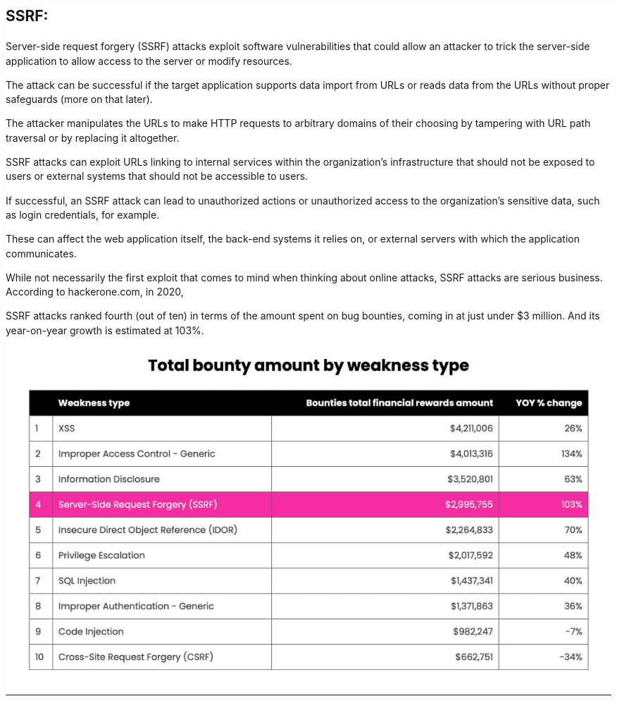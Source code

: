 ## SSRF:

Server-side request forgery (SSRF) attacks exploit software vulnerabilities that could
allow an attacker to trick the server-side application to allow access to the server or
modify resources.

The attack can be successful if the target application supports data import from URLs
or reads data from the URLs without proper safeguards (more on that later).

The attacker manipulates the URLs to make HTTP requests to arbitrary domains of their choosing by
tampering with URL path traversal or by replacing it altogether.

SSRF attacks can exploit URLs linking to internal services within the organization’s infrastructure
that should not be exposed to users or external systems that should not be accessible to users.

If successful, an SSRF attack can lead to unauthorized actions or unauthorized access to the organization’s
sensitive data, such as login credentials, for example.

These can affect the web application itself, the back-end systems it relies on, or external servers
with which the application communicates.

While not necessarily the first exploit that comes to mind when thinking about online attacks,
SSRF attacks are serious business. According to hackerone.com, in 2020,

SSRF attacks ranked fourth (out of ten) in terms of the amount spent on bug bounties,
coming in at just under $3 million. And its year-on-year growth is estimated at 103%.

![hackerone](./1.jpg)

---